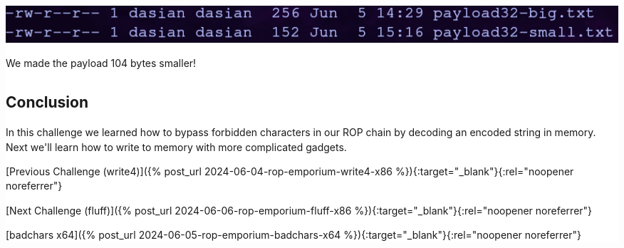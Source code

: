 ![smaller payload](/images/badchars/x86-smaller-payload.png)

We made the payload 104 bytes smaller!

## Conclusion
In this challenge we learned how to bypass forbidden
characters in our ROP chain by decoding an encoded string
in memory. Next we'll learn how to write to memory with
more complicated gadgets.

[Previous Challenge (write4)]({% post_url 2024-06-04-rop-emporium-write4-x86 %}){:target="_blank"}{:rel="noopener noreferrer"}

[Next Challenge (fluff)]({% post_url 2024-06-06-rop-emporium-fluff-x86 %}){:target="_blank"}{:rel="noopener noreferrer"}

[badchars x64]({% post_url 2024-06-05-rop-emporium-badchars-x64 %}){:target="_blank"}{:rel="noopener noreferrer"}
